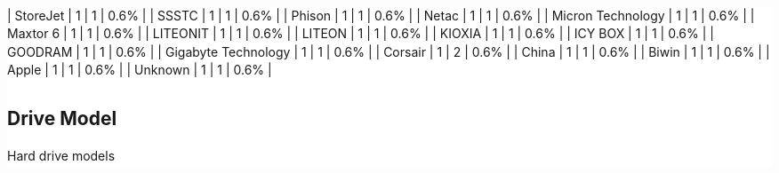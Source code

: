 | StoreJet            | 1         | 1      | 0.6%    |
| SSSTC               | 1         | 1      | 0.6%    |
| Phison              | 1         | 1      | 0.6%    |
| Netac               | 1         | 1      | 0.6%    |
| Micron Technology   | 1         | 1      | 0.6%    |
| Maxtor 6            | 1         | 1      | 0.6%    |
| LITEONIT            | 1         | 1      | 0.6%    |
| LITEON              | 1         | 1      | 0.6%    |
| KIOXIA              | 1         | 1      | 0.6%    |
| ICY BOX             | 1         | 1      | 0.6%    |
| GOODRAM             | 1         | 1      | 0.6%    |
| Gigabyte Technology | 1         | 1      | 0.6%    |
| Corsair             | 1         | 2      | 0.6%    |
| China               | 1         | 1      | 0.6%    |
| Biwin               | 1         | 1      | 0.6%    |
| Apple               | 1         | 1      | 0.6%    |
| Unknown             | 1         | 1      | 0.6%    |

Drive Model
-----------

Hard drive models
